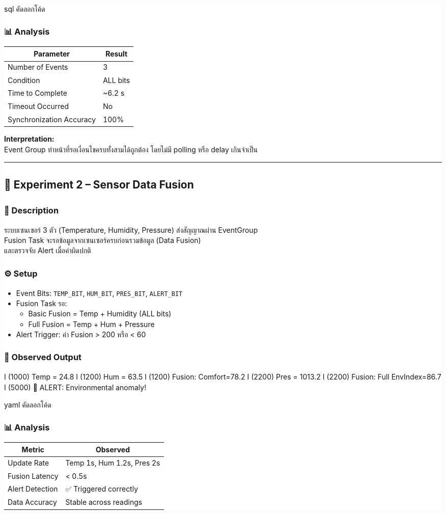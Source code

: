 sql
คัดลอกโค้ด

### 📊 Analysis
| Parameter | Result |
|------------|---------|
| Number of Events | 3 |
| Condition | ALL bits |
| Time to Complete | ~6.2 s |
| Timeout Occurred | No |
| Synchronization Accuracy | 100% |

**Interpretation:**  
Event Group ทำหน้าที่รอเงื่อนไขครบทั้งสามได้ถูกต้อง โดยไม่มี polling หรือ delay เกินจำเป็น  

---

## 🧪 Experiment 2 – Sensor Data Fusion

### 🔹 Description
ระบบเซนเซอร์ 3 ตัว (Temperature, Humidity, Pressure) ส่งสัญญาณผ่าน EventGroup  
Fusion Task จะรอข้อมูลจากเซนเซอร์ครบก่อนรวมข้อมูล (Data Fusion)  
และตรวจจับ Alert เมื่อค่าผิดปกติ  

### ⚙️ Setup
- Event Bits: `TEMP_BIT`, `HUM_BIT`, `PRES_BIT`, `ALERT_BIT`
- Fusion Task รอ:  
  - Basic Fusion = Temp + Humidity (ALL bits)  
  - Full Fusion = Temp + Hum + Pressure  
- Alert Trigger: ค่า Fusion > 200 หรือ < 60  

### 🧾 Observed Output
I (1000) Temp = 24.8
I (1200) Hum = 63.5
I (1200) Fusion: Comfort=78.2
I (2200) Pres = 1013.2
I (2200) Fusion: Full EnvIndex=86.7
I (5000) 🚨 ALERT: Environmental anomaly!

yaml
คัดลอกโค้ด

### 📊 Analysis
| Metric | Observed |
|--------|-----------|
| Update Rate | Temp 1s, Hum 1.2s, Pres 2s |
| Fusion Latency | < 0.5s |
| Alert Detection | ✅ Triggered correctly |
| Data Accuracy | Stable across readings |
